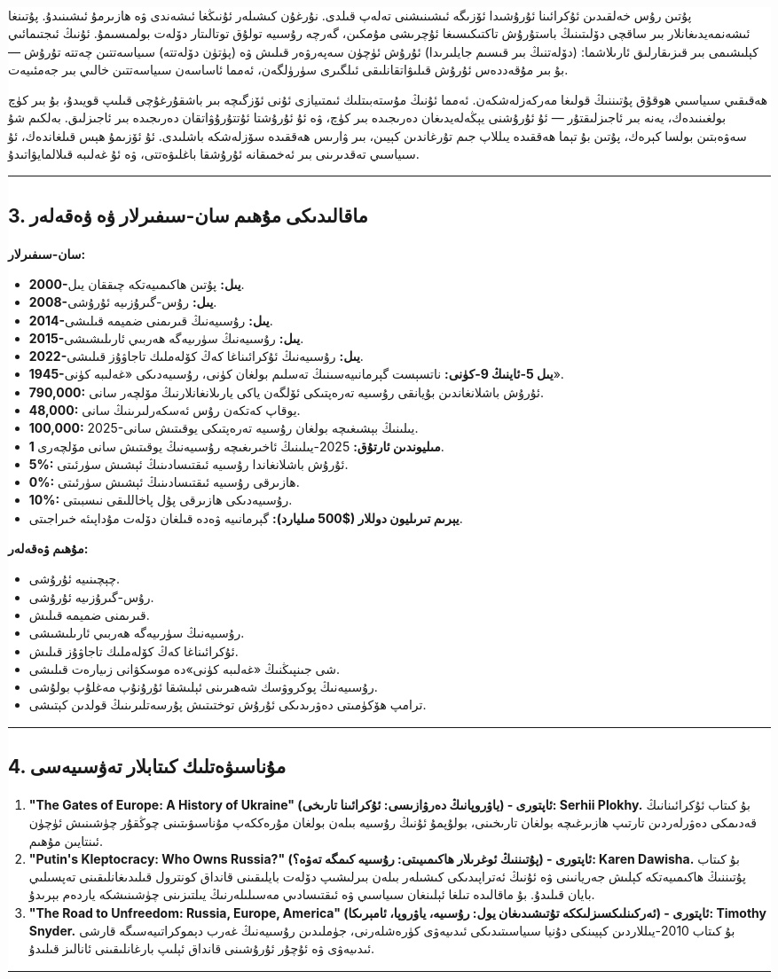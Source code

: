 پۇتىن رۇس خەلقىدىن ئۇكرائىنا ئۇرۇشىدا ئۆزىگە ئىشىنىشنى تەلەپ قىلدى. نۇرغۇن كىشىلەر ئۇنىڭغا ئىشەندى ۋە ھازىرمۇ ئىشىنىدۇ. پۇتىنغا ئىشەنمەيدىغانلار بىر ساقچى دۆلىتىنىڭ باستۇرۇش تاكتىكىسىغا ئۇچرىشى مۇمكىن، گەرچە رۇسىيە تولۇق توتالىتار دۆلەت بولمىسىمۇ. ئۇنىڭ ئىجتىمائىي كېلىشىمى بىر قىزىقارلىق ئارىلاشما: (دۆلەتنىڭ بىر قىسىم جايلىرىدا) ئۇرۇش ئۈچۈن سەپەرۋەر قىلىش ۋە (پۈتۈن دۆلەتتە) سىياسەتتىن چەتتە تۇرۇش — بۇ بىر مۇقەددەس ئۇرۇش قىلىۋاتقانلىقى ئىلگىرى سۈرۈلگەن، ئەمما ئاساسەن سىياسەتتىن خالىي بىر جەمئىيەت.

ھەقىقىي سىياسىي ھوقۇق پۇتىننىڭ قولىغا مەركەزلەشكەن. ئەمما ئۇنىڭ مۇستەبىتلىك ئىمتىيازى ئۇنى ئۆزگىچە بىر باشقۇرغۇچى قىلىپ قويىدۇ، بۇ بىر كۈچ بولغىنىدەك، يەنە بىر ئاجىزلىقتۇر — ئۇ ئۇرۇشنى يېڭەلەيدىغان دەرىجىدە بىر كۈچ، ۋە ئۇ ئۇرۇشتا ئۇتتۇرۇۋاتقان دەرىجىدە بىر ئاجىزلىق. بەلكىم شۇ سەۋەبتىن بولسا كېرەك، پۇتىن بۇ تېما ھەققىدە يىللاپ جىم تۇرغاندىن كېيىن، بىر ۋارىس ھەققىدە سۆزلەشكە باشلىدى. ئۇ ئۆزىمۇ ھېس قىلغاندەك، ئۇ سىياسىي تەقدىرىنى بىر ئەخمىقانە ئۇرۇشقا باغلىۋەتتى، ۋە ئۇ غەلىبە قىلالمايۋاتىدۇ.

---

## **3. ماقالىدىكى مۇھىم سان-سىفىرلار ۋە ۋەقەلەر**

**سان-سىفىرلار:**

*   **2000-يىل:** پۇتىن ھاكىمىيەتكە چىققان يىل.
*   **2008-يىل:** رۇس-گىرۇزىيە ئۇرۇشى.
*   **2014-يىل:** رۇسىيەنىڭ قىرىمنى ضمیمە قىلىشى.
*   **2015-يىل:** رۇسىيەنىڭ سۈرىيەگە ھەربىي ئارىلىشىشى.
*   **2022-يىل:** رۇسىيەنىڭ ئۇكرائىناغا كەڭ كۆلەملىك تاجاۋۇز قىلىشى.
*   **1945-يىل 5-ئاينىڭ 9-كۈنى:** ناتسېست گېرمانىيەسىنىڭ تەسلىم بولغان كۈنى، رۇسىيەدىكى «غەلىبە كۈنى».
*   **790,000:** ئۇرۇش باشلانغاندىن بۇيانقى رۇسىيە تەرەپتىكى ئۆلگەن ياكى يارىلانغانلارنىڭ مۆلچەر سانى.
*   **48,000:** يوقاپ كەتكەن رۇس ئەسكەرلىرىنىڭ سانى.
*   **100,000:** 2025-يىلىنىڭ بېشىغىچە بولغان رۇسىيە تەرەپتىكى يوقىتىش سانى.
*   **1 مىليوندىن ئارتۇق:** 2025-يىلىنىڭ ئاخىرىغىچە رۇسىيەنىڭ يوقىتىش سانى مۆلچەرى.
*   **5%:** ئۇرۇش باشلانغاندا رۇسىيە ئىقتىسادىنىڭ ئېشىش سۈرئىتى.
*   **0%:** ھازىرقى رۇسىيە ئىقتىسادىنىڭ ئېشىش سۈرئىتى.
*   **10%:** رۇسىيەدىكى ھازىرقى پۇل پاخاللىقى نىسبىتى.
*   **يېرىم تىرىليون دوللار ($500 مىليارد):** گېرمانىيە ۋەدە قىلغان دۆلەت مۇداپىئە خىراجىتى.

**مۇھىم ۋەقەلەر:**

*   چېچىنىيە ئۇرۇشى.
*   رۇس-گىرۇزىيە ئۇرۇشى.
*   قىرىمنى ضمیمە قىلىش.
*   رۇسىيەنىڭ سۈرىيەگە ھەربىي ئارىلىشىشى.
*   ئۇكرائىناغا كەڭ كۆلەملىك تاجاۋۇز قىلىش.
*   شى جىنپىڭنىڭ «غەلىبە كۈنى»دە موسكۋانى زىيارەت قىلىشى.
*   رۇسىيەنىڭ پوكروۋسك شەھىرىنى ئېلىشقا ئۇرۇنۇپ مەغلۇپ بولۇشى.
*   ترامپ ھۆكۈمىتى دەۋرىدىكى ئۇرۇش توختىتىش پۇرسەتلىرىنىڭ قولدىن كېتىشى.

---

## **4. مۇناسىۋەتلىك كىتابلار تەۋسىيەسى**

1.  **"The Gates of Europe: A History of Ukraine" (ياۋروپانىڭ دەرۋازىسى: ئۇكرائىنا تارىخى) - ئاپتورى: Serhii Plokhy.** بۇ كىتاب ئۇكرائىنانىڭ قەدىمكى دەۋرلەردىن تارتىپ ھازىرغىچە بولغان تارىخىنى، بولۇپمۇ ئۇنىڭ رۇسىيە بىلەن بولغان مۇرەككەپ مۇناسىۋىتىنى چوڭقۇر چۈشىنىش ئۈچۈن ئىنتايىن مۇھىم.
2.  **"Putin's Kleptocracy: Who Owns Russia?" (پۇتىننىڭ ئوغرىلار ھاكىمىيىتى: رۇسىيە كىمگە تەۋە؟) - ئاپتورى: Karen Dawisha.** بۇ كىتاب پۇتىننىڭ ھاكىمىيەتكە كېلىش جەريانىنى ۋە ئۇنىڭ ئەتراپىدىكى كىشىلەر بىلەن بىرلىشىپ دۆلەت بايلىقىنى قانداق كونترول قىلىدىغانلىقىنى تەپسىلىي بايان قىلىدۇ. بۇ ماقالىدە تىلغا ئېلىنغان سىياسىي ۋە ئىقتىسادىي مەسىلىلەرنىڭ يىلتىزىنى چۈشىنىشكە ياردەم بېرىدۇ.
3.  **"The Road to Unfreedom: Russia, Europe, America" (ئەركىنلىكسىزلىككە تۇتىشىدىغان يول: رۇسىيە، ياۋروپا، ئامېرىكا) - ئاپتورى: Timothy Snyder.** بۇ كىتاب 2010-يىللاردىن كېيىنكى دۇنيا سىياسىتىدىكى ئىدىيەۋى كۈرەشلەرنى، جۈملىدىن رۇسىيەنىڭ غەرب دېموكراتىيەسىگە قارشى ئىدىيەۋى ۋە ئۇچۇر ئۇرۇشىنى قانداق ئېلىپ بارغانلىقىنى ئانالىز قىلىدۇ.

---